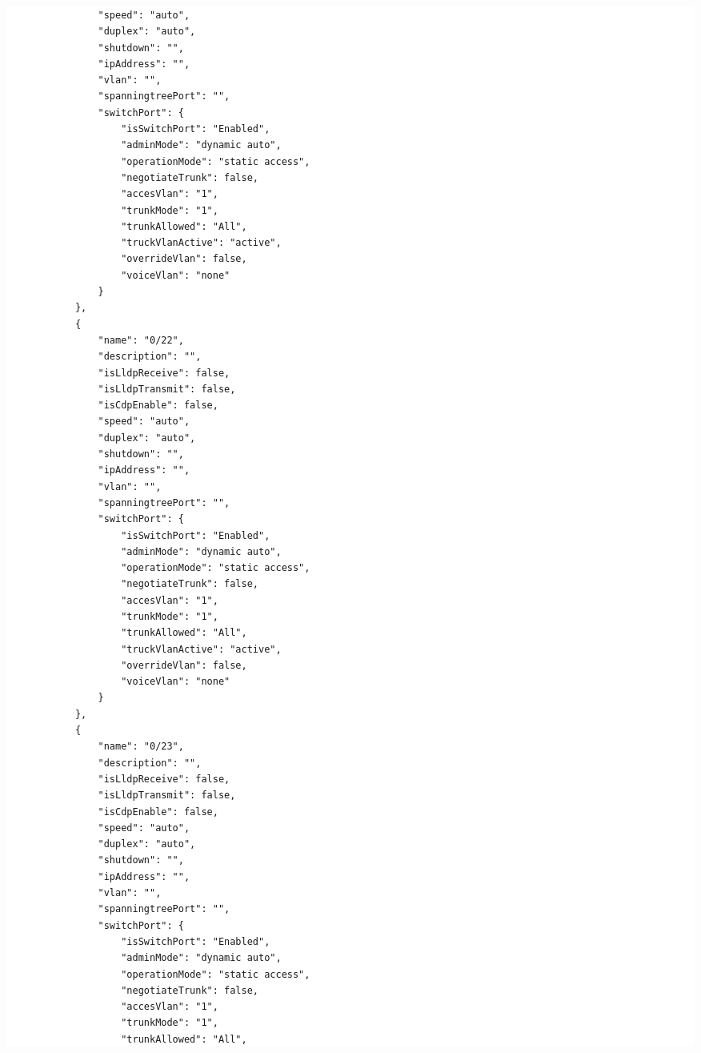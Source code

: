                     "speed": "auto",
                    "duplex": "auto",
                    "shutdown": "",
                    "ipAddress": "",
                    "vlan": "",
                    "spanningtreePort": "",
                    "switchPort": {
                        "isSwitchPort": "Enabled",
                        "adminMode": "dynamic auto",
                        "operationMode": "static access",
                        "negotiateTrunk": false,
                        "accesVlan": "1",
                        "trunkMode": "1",
                        "trunkAllowed": "All",
                        "truckVlanActive": "active",
                        "overrideVlan": false,
                        "voiceVlan": "none"
                    }
                },
                {
                    "name": "0/22",
                    "description": "",
                    "isLldpReceive": false,
                    "isLldpTransmit": false,
                    "isCdpEnable": false,
                    "speed": "auto",
                    "duplex": "auto",
                    "shutdown": "",
                    "ipAddress": "",
                    "vlan": "",
                    "spanningtreePort": "",
                    "switchPort": {
                        "isSwitchPort": "Enabled",
                        "adminMode": "dynamic auto",
                        "operationMode": "static access",
                        "negotiateTrunk": false,
                        "accesVlan": "1",
                        "trunkMode": "1",
                        "trunkAllowed": "All",
                        "truckVlanActive": "active",
                        "overrideVlan": false,
                        "voiceVlan": "none"
                    }
                },
                {
                    "name": "0/23",
                    "description": "",
                    "isLldpReceive": false,
                    "isLldpTransmit": false,
                    "isCdpEnable": false,
                    "speed": "auto",
                    "duplex": "auto",
                    "shutdown": "",
                    "ipAddress": "",
                    "vlan": "",
                    "spanningtreePort": "",
                    "switchPort": {
                        "isSwitchPort": "Enabled",
                        "adminMode": "dynamic auto",
                        "operationMode": "static access",
                        "negotiateTrunk": false,
                        "accesVlan": "1",
                        "trunkMode": "1",
                        "trunkAllowed": "All",